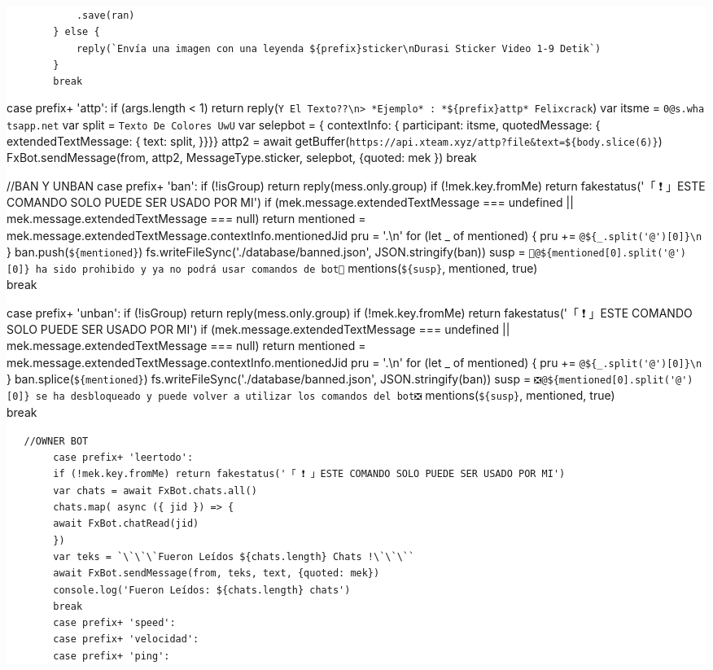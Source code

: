                 .save(ran)
            } else {
                reply(`Envía una imagen con una leyenda ${prefix}sticker\nDurasi Sticker Video 1-9 Detik`)
            }
            break

case prefix+ 'attp':
						if (args.length < 1) return reply(`Y El Texto??\n> *Ejemplo* : *${prefix}attp* Felixcrack`)
						 var itsme = `0@s.whatsapp.net`
			   	 var split = `Texto De Colores UwU`
		     	   var selepbot =         {
					contextInfo:   { participant: itsme, quotedMessage: { extendedTextMessage: { text: split,	}}}}
attp2 = await getBuffer(`https://api.xteam.xyz/attp?file&text=${body.slice(6)}`)
FxBot.sendMessage(from, attp2, MessageType.sticker, selepbot, {quoted: mek })
						break

//BAN Y UNBAN
case prefix+ 'ban':
if (!isGroup) return reply(mess.only.group)
if (!mek.key.fromMe) return fakestatus('「 ❗ 」ESTE COMANDO SOLO PUEDE SER USADO POR MI')
if (mek.message.extendedTextMessage === undefined || mek.message.extendedTextMessage === null) return 
mentioned = mek.message.extendedTextMessage.contextInfo.mentionedJid
pru = '.\n'
for (let _ of mentioned) {
pru += `@${_.split('@')[0]}\n`
}
ban.push(`${mentioned}`)
fs.writeFileSync('./database/banned.json', JSON.stringify(ban))
susp = `🚫@${mentioned[0].split('@')[0]} ha sido prohibido y ya no podrá usar comandos de bot🚫`
mentions(`${susp}`, mentioned, true)   
break


case prefix+ 'unban':
if (!isGroup) return reply(mess.only.group)
if (!mek.key.fromMe) return fakestatus('「 ❗ 」ESTE COMANDO SOLO PUEDE SER USADO POR MI')
if (mek.message.extendedTextMessage === undefined || mek.message.extendedTextMessage === null) return 
mentioned = mek.message.extendedTextMessage.contextInfo.mentionedJid
pru = '.\n'
for (let _ of mentioned) {
pru += `@${_.split('@')[0]}\n`
}
ban.splice(`${mentioned}`)
fs.writeFileSync('./database/banned.json', JSON.stringify(ban))
susp = `❎@${mentioned[0].split('@')[0]} se ha desbloqueado y puede volver a utilizar los comandos del bot❎`
mentions(`${susp}`, mentioned, true)   
break
       
       
       
       //OWNER BOT
            case prefix+ 'leertodo':
            if (!mek.key.fromMe) return fakestatus('「 ❗ 」ESTE COMANDO SOLO PUEDE SER USADO POR MI')
            var chats = await FxBot.chats.all()
            chats.map( async ({ jid }) => {
            await FxBot.chatRead(jid)
            })
		    var teks = `\`\`\`Fueron Leídos ${chats.length} Chats !\`\`\``
	        await FxBot.sendMessage(from, teks, text, {quoted: mek})
		    console.log('Fueron Leídos: ${chats.length} chats')
            break
            case prefix+ 'speed':
            case prefix+ 'velocidad':
	        case prefix+ 'ping':